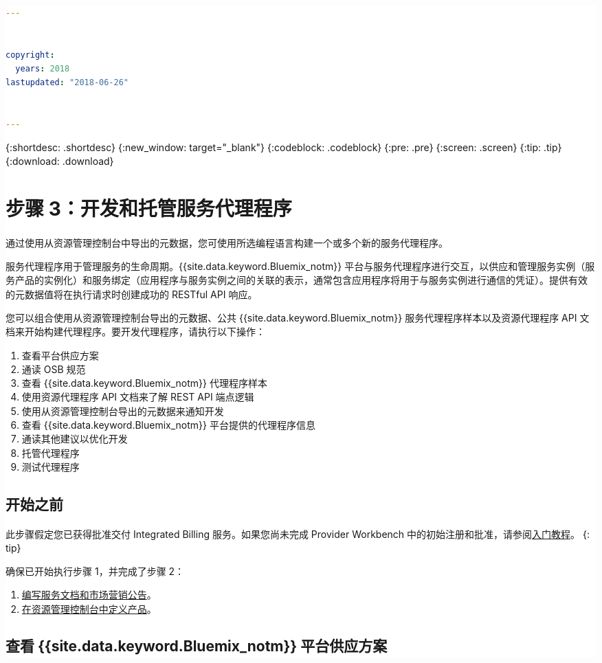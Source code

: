 ```yaml
---


copyright:
  years: 2018
lastupdated: "2018-06-26"


---
```


{:shortdesc: .shortdesc}
{:new_window: target="_blank"}
{:codeblock: .codeblock}
{:pre: .pre}
{:screen: .screen}
{:tip: .tip}
{:download: .download}

# 步骤 3：开发和托管服务代理程序

通过使用从资源管理控制台中导出的元数据，您可使用所选编程语言构建一个或多个新的服务代理程序。

服务代理程序用于管理服务的生命周期。{{site.data.keyword.Bluemix_notm}} 平台与服务代理程序进行交互，以供应和管理服务实例（服务产品的实例化）和服务绑定（应用程序与服务实例之间的关联的表示，通常包含应用程序将用于与服务实例进行通信的凭证）。提供有效的元数据值将在执行请求时创建成功的 RESTful API 响应。

您可以组合使用从资源管理控制台导出的元数据、公共 {{site.data.keyword.Bluemix_notm}} 服务代理程序样本以及资源代理程序 API 文档来开始构建代理程序。要开发代理程序，请执行以下操作：

1. 查看平台供应方案
2. 通读 OSB 规范
2. 查看 {{site.data.keyword.Bluemix_notm}} 代理程序样本
3. 使用资源代理程序 API 文档来了解 REST API 端点逻辑
4. 使用从资源管理控制台导出的元数据来通知开发
5. 查看 {{site.data.keyword.Bluemix_notm}} 平台提供的代理程序信息
6. 通读其他建议以优化开发
7. 托管代理程序
8. 测试代理程序

## 开始之前

此步骤假定您已获得批准交付 Integrated Billing 服务。如果您尚未完成 Provider Workbench 中的初始注册和批准，请参阅[入门教程](/docs/third-party/index.md)。
{: tip}

确保已开始执行步骤 1，并完成了步骤 2：
1. [编写服务文档和市场营销公告](/docs/third-party/cis1-docs-marketing.html)。
2. [在资源管理控制台中定义产品](/docs/third-party/cis2-rmc-define.html)。


## 查看 {{site.data.keyword.Bluemix_notm}} 平台供应方案
